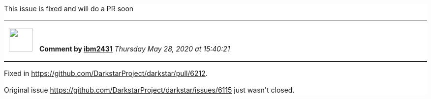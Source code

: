 

This issue is fixed and will do a PR soon



----
<a href="https://github.com/ibm2431"><img src="https://avatars3.githubusercontent.com/u/13112942?v=4" width="48" height="48" hspace="10"></img></a> **Comment by [ibm2431](https://github.com/ibm2431)**
_Thursday May 28, 2020 at 15:40:21_

----

Fixed in https://github.com/DarkstarProject/darkstar/pull/6212.



Original issue https://github.com/DarkstarProject/darkstar/issues/6115 just wasn't closed.
